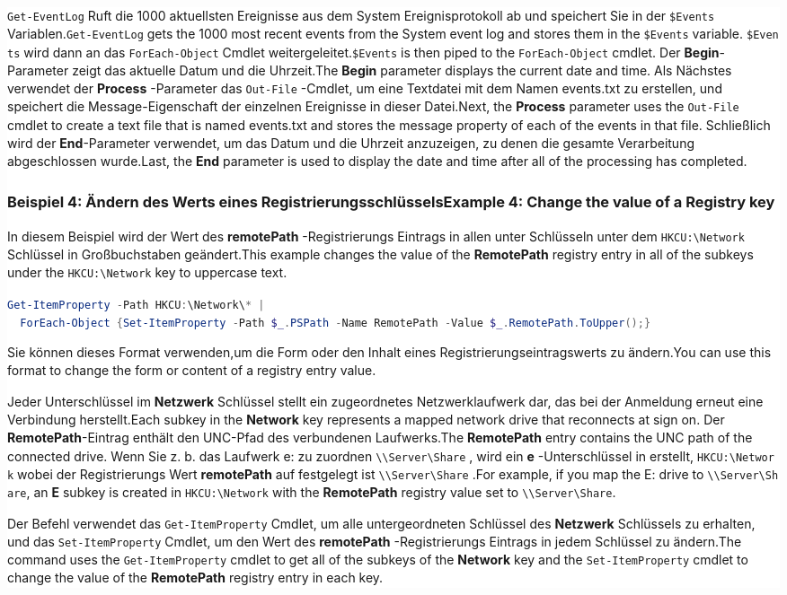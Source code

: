 <span data-ttu-id="62c3d-158">`Get-EventLog` Ruft die 1000 aktuellsten Ereignisse aus dem System Ereignisprotokoll ab und speichert Sie in der `$Events` Variablen.</span><span class="sxs-lookup"><span data-stu-id="62c3d-158">`Get-EventLog` gets the 1000 most recent events from the System event log and stores them in the `$Events` variable.</span></span> <span data-ttu-id="62c3d-159">`$Events` wird dann an das `ForEach-Object` Cmdlet weitergeleitet.</span><span class="sxs-lookup"><span data-stu-id="62c3d-159">`$Events` is then piped to the `ForEach-Object` cmdlet.</span></span> <span data-ttu-id="62c3d-160">Der **Begin**-Parameter zeigt das aktuelle Datum und die Uhrzeit.</span><span class="sxs-lookup"><span data-stu-id="62c3d-160">The **Begin** parameter displays the current date and time.</span></span> <span data-ttu-id="62c3d-161">Als Nächstes verwendet der **Process** -Parameter das `Out-File` -Cmdlet, um eine Textdatei mit dem Namen events.txt zu erstellen, und speichert die Message-Eigenschaft der einzelnen Ereignisse in dieser Datei.</span><span class="sxs-lookup"><span data-stu-id="62c3d-161">Next, the **Process** parameter uses the `Out-File` cmdlet to create a text file that is named events.txt and stores the message property of each of the events in that file.</span></span> <span data-ttu-id="62c3d-162">Schließlich wird der **End**-Parameter verwendet, um das Datum und die Uhrzeit anzuzeigen, zu denen die gesamte Verarbeitung abgeschlossen wurde.</span><span class="sxs-lookup"><span data-stu-id="62c3d-162">Last, the **End** parameter is used to display the date and time after all of the processing has completed.</span></span>

### <span data-ttu-id="62c3d-163">Beispiel 4: Ändern des Werts eines Registrierungsschlüssels</span><span class="sxs-lookup"><span data-stu-id="62c3d-163">Example 4: Change the value of a Registry key</span></span>

<span data-ttu-id="62c3d-164">In diesem Beispiel wird der Wert des **remotePath** -Registrierungs Eintrags in allen unter Schlüsseln unter dem `HKCU:\Network` Schlüssel in Großbuchstaben geändert.</span><span class="sxs-lookup"><span data-stu-id="62c3d-164">This example changes the value of the **RemotePath** registry entry in all of the subkeys under the `HKCU:\Network` key to uppercase text.</span></span>

```powershell
Get-ItemProperty -Path HKCU:\Network\* |
  ForEach-Object {Set-ItemProperty -Path $_.PSPath -Name RemotePath -Value $_.RemotePath.ToUpper();}
```

<span data-ttu-id="62c3d-165">Sie können dieses Format verwenden,um die Form oder den Inhalt eines Registrierungseintragswerts zu ändern.</span><span class="sxs-lookup"><span data-stu-id="62c3d-165">You can use this format to change the form or content of a registry entry value.</span></span>

<span data-ttu-id="62c3d-166">Jeder Unterschlüssel im **Netzwerk** Schlüssel stellt ein zugeordnetes Netzwerklaufwerk dar, das bei der Anmeldung erneut eine Verbindung herstellt.</span><span class="sxs-lookup"><span data-stu-id="62c3d-166">Each subkey in the **Network** key represents a mapped network drive that reconnects at sign on.</span></span> <span data-ttu-id="62c3d-167">Der **RemotePath**-Eintrag enthält den UNC-Pfad des verbundenen Laufwerks.</span><span class="sxs-lookup"><span data-stu-id="62c3d-167">The **RemotePath** entry contains the UNC path of the connected drive.</span></span> <span data-ttu-id="62c3d-168">Wenn Sie z. b. das Laufwerk e: zu zuordnen `\\Server\Share` , wird ein **e** -Unterschlüssel in erstellt, `HKCU:\Network` wobei der Registrierungs Wert **remotePath** auf festgelegt ist `\\Server\Share` .</span><span class="sxs-lookup"><span data-stu-id="62c3d-168">For example, if you map the E: drive to `\\Server\Share`, an **E** subkey is created in `HKCU:\Network` with the **RemotePath** registry value set to `\\Server\Share`.</span></span>

<span data-ttu-id="62c3d-169">Der Befehl verwendet das `Get-ItemProperty` Cmdlet, um alle untergeordneten Schlüssel des **Netzwerk** Schlüssels zu erhalten, und das `Set-ItemProperty` Cmdlet, um den Wert des **remotePath** -Registrierungs Eintrags in jedem Schlüssel zu ändern.</span><span class="sxs-lookup"><span data-stu-id="62c3d-169">The command uses the `Get-ItemProperty` cmdlet to get all of the subkeys of the **Network** key and the `Set-ItemProperty` cmdlet to change the value of the **RemotePath** registry entry in each key.</span></span>